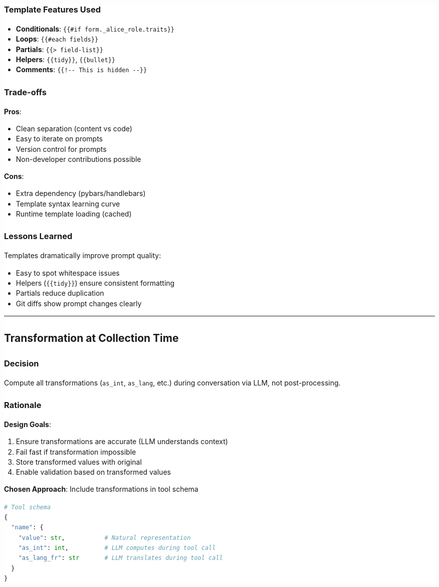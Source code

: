 ### Template Features Used

- **Conditionals**: `{{#if form._alice_role.traits}}`
- **Loops**: `{{#each fields}}`
- **Partials**: `{{> field-list}}`
- **Helpers**: `{{tidy}}`, `{{bullet}}`
- **Comments**: `{{!-- This is hidden --}}`

### Trade-offs

**Pros**:
- Clean separation (content vs code)
- Easy to iterate on prompts
- Version control for prompts
- Non-developer contributions possible

**Cons**:
- Extra dependency (pybars/handlebars)
- Template syntax learning curve
- Runtime template loading (cached)

### Lessons Learned

Templates dramatically improve prompt quality:
- Easy to spot whitespace issues
- Helpers (`{{tidy}}`) ensure consistent formatting
- Partials reduce duplication
- Git diffs show prompt changes clearly

---

## Transformation at Collection Time

### Decision

Compute all transformations (`as_int`, `as_lang`, etc.) during conversation via LLM, not post-processing.

### Rationale

**Design Goals**:
1. Ensure transformations are accurate (LLM understands context)
2. Fail fast if transformation impossible
3. Store transformed values with original
4. Enable validation based on transformed values

**Chosen Approach**: Include transformations in tool schema

```python
# Tool schema
{
  "name": {
    "value": str,           # Natural representation
    "as_int": int,          # LLM computes during tool call
    "as_lang_fr": str       # LLM translates during tool call
  }
}
```
